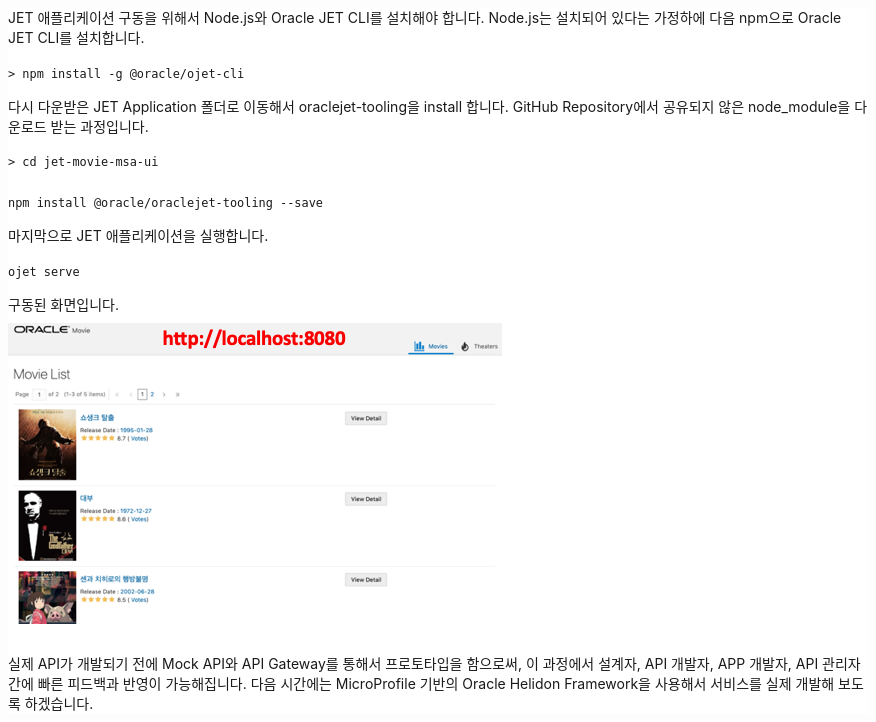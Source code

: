 JET 애플리케이션 구동을 위해서 Node.js와 Oracle JET CLI를 설치해야 합니다.
Node.js는 설치되어 있다는 가정하에 다음 npm으로 Oracle JET CLI를 설치합니다.

```
> npm install -g @oracle/ojet-cli
```

다시 다운받은 JET Application 폴더로 이동해서 oraclejet-tooling을 install 합니다. GitHub Repository에서 공유되지 않은 node_module을 다운로드 받는 과정입니다.

```
> cd jet-movie-msa-ui

npm install @oracle/oraclejet-tooling --save
```

마지막으로 JET 애플리케이션을 실행합니다.
```
ojet serve
```

구동된 화면입니다.  
![](../assets/images/api-prototpye-ojet-1.png)

실제 API가 개발되기 전에 Mock API와 API Gateway를 통해서 프로토타입을 함으로써, 이 과정에서 설계자, API 개발자, APP 개발자, API 관리자간에 빠른 피드백과 반영이 가능해집니다.
다음 시간에는 MicroProfile 기반의 Oracle Helidon Framework을 사용해서 서비스를 실제 개발해 보도록 하겠습니다.